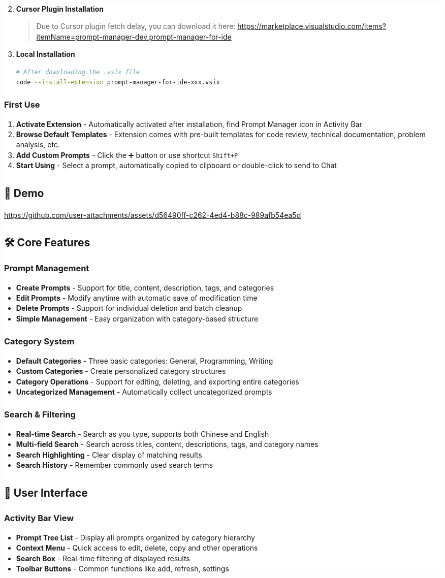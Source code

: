 2. **Cursor Plugin Installation**
   > Due to Cursor plugin fetch delay, you can download it here: https://marketplace.visualstudio.com/items?itemName=prompt-manager-dev.prompt-manager-for-ide

3. **Local Installation**
   ```bash
   # After downloading the .vsix file
   code --install-extension prompt-manager-for-ide-xxx.vsix
   ```

### First Use

1. **Activate Extension** - Automatically activated after installation, find Prompt Manager icon in Activity Bar
2. **Browse Default Templates** - Extension comes with pre-built templates for code review, technical documentation, problem analysis, etc.
3. **Add Custom Prompts** - Click the ➕ button or use shortcut `Shift+P`
4. **Start Using** - Select a prompt, automatically copied to clipboard or double-click to send to Chat

## 🎥 Demo


https://github.com/user-attachments/assets/d56490ff-c262-4ed4-b88c-989afb54ea5d


## 🛠 Core Features

### Prompt Management
- **Create Prompts** - Support for title, content, description, tags, and categories
- **Edit Prompts** - Modify anytime with automatic save of modification time
- **Delete Prompts** - Support for individual deletion and batch cleanup
- **Simple Management** - Easy organization with category-based structure

### Category System
- **Default Categories** - Three basic categories: General, Programming, Writing
- **Custom Categories** - Create personalized category structures
- **Category Operations** - Support for editing, deleting, and exporting entire categories
- **Uncategorized Management** - Automatically collect uncategorized prompts

### Search & Filtering
- **Real-time Search** - Search as you type, supports both Chinese and English
- **Multi-field Search** - Search across titles, content, descriptions, tags, and category names
- **Search Highlighting** - Clear display of matching results
- **Search History** - Remember commonly used search terms

## 🎨 User Interface

### Activity Bar View
- **Prompt Tree List** - Display all prompts organized by category hierarchy
- **Context Menu** - Quick access to edit, delete, copy and other operations
- **Search Box** - Real-time filtering of displayed results
- **Toolbar Buttons** - Common functions like add, refresh, settings
